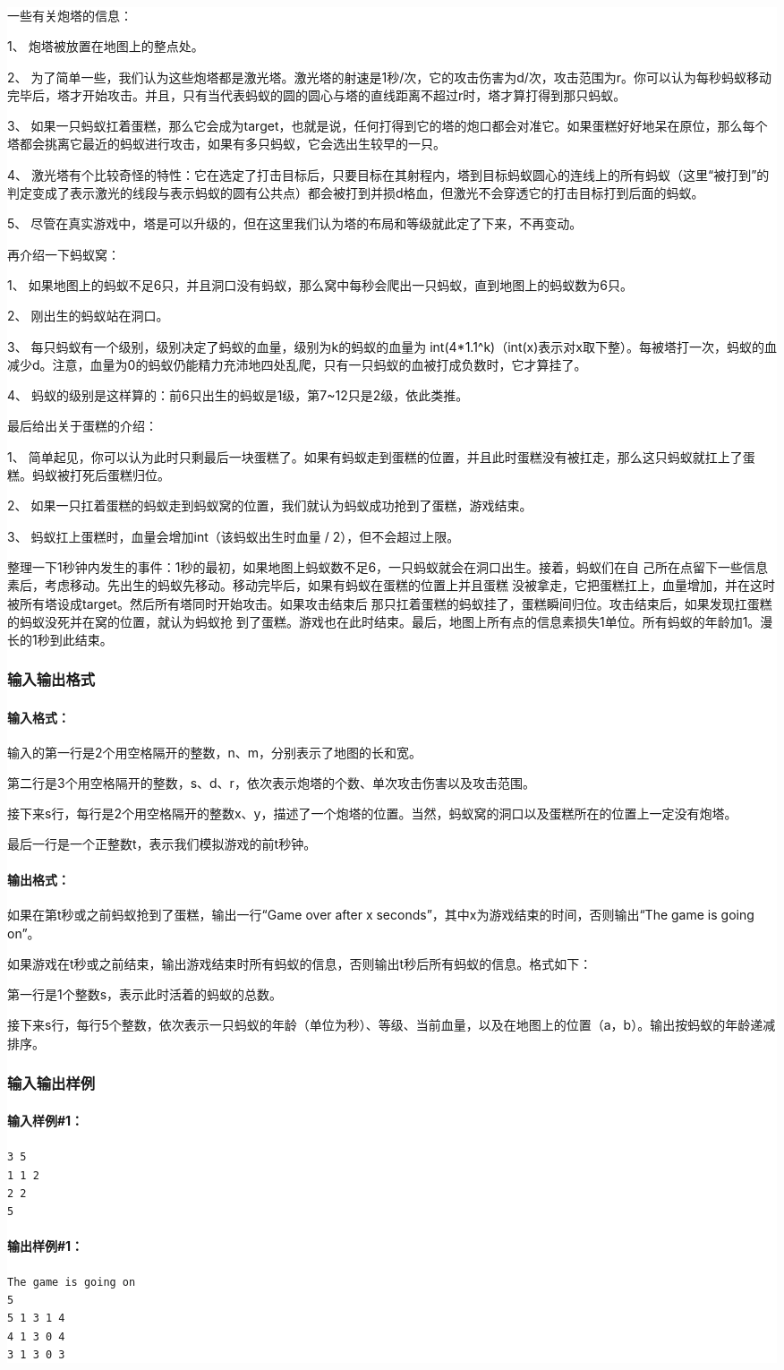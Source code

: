 一些有关炮塔的信息：

1、 炮塔被放置在地图上的整点处。

2、 为了简单一些，我们认为这些炮塔都是激光塔。激光塔的射速是1秒/次，它的攻击伤害为d/次，攻击范围为r。你可以认为每秒蚂蚁移动完毕后，塔才开始攻击。并且，只有当代表蚂蚁的圆的圆心与塔的直线距离不超过r时，塔才算打得到那只蚂蚁。

3、 如果一只蚂蚁扛着蛋糕，那么它会成为target，也就是说，任何打得到它的塔的炮口都会对准它。如果蛋糕好好地呆在原位，那么每个塔都会挑离它最近的蚂蚁进行攻击，如果有多只蚂蚁，它会选出生较早的一只。

4、 激光塔有个比较奇怪的特性：它在选定了打击目标后，只要目标在其射程内，塔到目标蚂蚁圆心的连线上的所有蚂蚁（这里“被打到”的判定变成了表示激光的线段与表示蚂蚁的圆有公共点）都会被打到并损d格血，但激光不会穿透它的打击目标打到后面的蚂蚁。

5、 尽管在真实游戏中，塔是可以升级的，但在这里我们认为塔的布局和等级就此定了下来，不再变动。

再介绍一下蚂蚁窝：

1、 如果地图上的蚂蚁不足6只，并且洞口没有蚂蚁，那么窝中每秒会爬出一只蚂蚁，直到地图上的蚂蚁数为6只。

2、 刚出生的蚂蚁站在洞口。

3、 每只蚂蚁有一个级别，级别决定了蚂蚁的血量，级别为k的蚂蚁的血量为 int(4*1.1^k)（int(x)表示对x取下整）。每被塔打一次，蚂蚁的血减少d。注意，血量为0的蚂蚁仍能精力充沛地四处乱爬，只有一只蚂蚁的血被打成负数时，它才算挂了。

4、 蚂蚁的级别是这样算的：前6只出生的蚂蚁是1级，第7~12只是2级，依此类推。

最后给出关于蛋糕的介绍：

1、 简单起见，你可以认为此时只剩最后一块蛋糕了。如果有蚂蚁走到蛋糕的位置，并且此时蛋糕没有被扛走，那么这只蚂蚁就扛上了蛋糕。蚂蚁被打死后蛋糕归位。

2、 如果一只扛着蛋糕的蚂蚁走到蚂蚁窝的位置，我们就认为蚂蚁成功抢到了蛋糕，游戏结束。

3、 蚂蚁扛上蛋糕时，血量会增加int（该蚂蚁出生时血量 / 2），但不会超过上限。

整理一下1秒钟内发生的事件：1秒的最初，如果地图上蚂蚁数不足6，一只蚂蚁就会在洞口出生。接着，蚂蚁们在自 己所在点留下一些信息素后，考虑移动。先出生的蚂蚁先移动。移动完毕后，如果有蚂蚁在蛋糕的位置上并且蛋糕 没被拿走，它把蛋糕扛上，血量增加，并在这时被所有塔设成target。然后所有塔同时开始攻击。如果攻击结束后 那只扛着蛋糕的蚂蚁挂了，蛋糕瞬间归位。攻击结束后，如果发现扛蛋糕的蚂蚁没死并在窝的位置，就认为蚂蚁抢 到了蛋糕。游戏也在此时结束。最后，地图上所有点的信息素损失1单位。所有蚂蚁的年龄加1。漫长的1秒到此结束。

### 输入输出格式
#### 输入格式：
输入的第一行是2个用空格隔开的整数，n、m，分别表示了地图的长和宽。

第二行是3个用空格隔开的整数，s、d、r，依次表示炮塔的个数、单次攻击伤害以及攻击范围。

接下来s行，每行是2个用空格隔开的整数x、y，描述了一个炮塔的位置。当然，蚂蚁窝的洞口以及蛋糕所在的位置上一定没有炮塔。

最后一行是一个正整数t，表示我们模拟游戏的前t秒钟。

#### 输出格式：
如果在第t秒或之前蚂蚁抢到了蛋糕，输出一行“Game over after x seconds”，其中x为游戏结束的时间，否则输出“The game is going on”。

如果游戏在t秒或之前结束，输出游戏结束时所有蚂蚁的信息，否则输出t秒后所有蚂蚁的信息。格式如下：

第一行是1个整数s，表示此时活着的蚂蚁的总数。

接下来s行，每行5个整数，依次表示一只蚂蚁的年龄（单位为秒）、等级、当前血量，以及在地图上的位置（a，b）。输出按蚂蚁的年龄递减排序。

### 输入输出样例
#### 输入样例#1： 
```plain
3 5
1 1 2
2 2
5
```
#### 输出样例#1： 
```plain
The game is going on
5
5 1 3 1 4
4 1 3 0 4
3 1 3 0 3
```